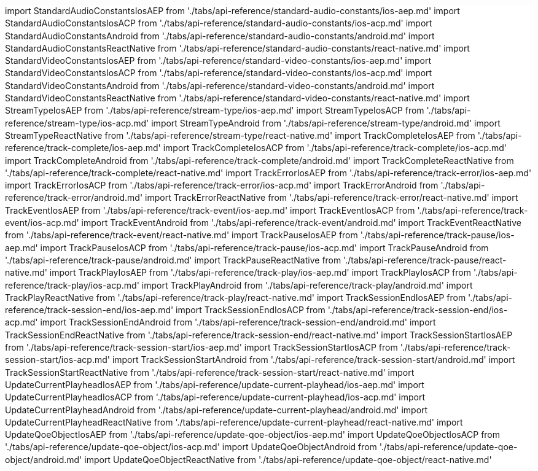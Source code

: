 import StandardAudioConstantsIosAEP from './tabs/api-reference/standard-audio-constants/ios-aep.md'
import StandardAudioConstantsIosACP from './tabs/api-reference/standard-audio-constants/ios-acp.md'
import StandardAudioConstantsAndroid from './tabs/api-reference/standard-audio-constants/android.md'
import StandardAudioConstantsReactNative from './tabs/api-reference/standard-audio-constants/react-native.md'
import StandardVideoConstantsIosAEP from './tabs/api-reference/standard-video-constants/ios-aep.md'
import StandardVideoConstantsIosACP from './tabs/api-reference/standard-video-constants/ios-acp.md'
import StandardVideoConstantsAndroid from './tabs/api-reference/standard-video-constants/android.md'
import StandardVideoConstantsReactNative from './tabs/api-reference/standard-video-constants/react-native.md'
import StreamTypeIosAEP from './tabs/api-reference/stream-type/ios-aep.md'
import StreamTypeIosACP from './tabs/api-reference/stream-type/ios-acp.md'
import StreamTypeAndroid from './tabs/api-reference/stream-type/android.md'
import StreamTypeReactNative from './tabs/api-reference/stream-type/react-native.md'
import TrackCompleteIosAEP from './tabs/api-reference/track-complete/ios-aep.md'
import TrackCompleteIosACP from './tabs/api-reference/track-complete/ios-acp.md'
import TrackCompleteAndroid from './tabs/api-reference/track-complete/android.md'
import TrackCompleteReactNative from './tabs/api-reference/track-complete/react-native.md'
import TrackErrorIosAEP from './tabs/api-reference/track-error/ios-aep.md'
import TrackErrorIosACP from './tabs/api-reference/track-error/ios-acp.md'
import TrackErrorAndroid from './tabs/api-reference/track-error/android.md'
import TrackErrorReactNative from './tabs/api-reference/track-error/react-native.md'
import TrackEventIosAEP from './tabs/api-reference/track-event/ios-aep.md'
import TrackEventIosACP from './tabs/api-reference/track-event/ios-acp.md'
import TrackEventAndroid from './tabs/api-reference/track-event/android.md'
import TrackEventReactNative from './tabs/api-reference/track-event/react-native.md'
import TrackPauseIosAEP from './tabs/api-reference/track-pause/ios-aep.md'
import TrackPauseIosACP from './tabs/api-reference/track-pause/ios-acp.md'
import TrackPauseAndroid from './tabs/api-reference/track-pause/android.md'
import TrackPauseReactNative from './tabs/api-reference/track-pause/react-native.md'
import TrackPlayIosAEP from './tabs/api-reference/track-play/ios-aep.md'
import TrackPlayIosACP from './tabs/api-reference/track-play/ios-acp.md'
import TrackPlayAndroid from './tabs/api-reference/track-play/android.md'
import TrackPlayReactNative from './tabs/api-reference/track-play/react-native.md'
import TrackSessionEndIosAEP from './tabs/api-reference/track-session-end/ios-aep.md'
import TrackSessionEndIosACP from './tabs/api-reference/track-session-end/ios-acp.md'
import TrackSessionEndAndroid from './tabs/api-reference/track-session-end/android.md'
import TrackSessionEndReactNative from './tabs/api-reference/track-session-end/react-native.md'
import TrackSessionStartIosAEP from './tabs/api-reference/track-session-start/ios-aep.md'
import TrackSessionStartIosACP from './tabs/api-reference/track-session-start/ios-acp.md'
import TrackSessionStartAndroid from './tabs/api-reference/track-session-start/android.md'
import TrackSessionStartReactNative from './tabs/api-reference/track-session-start/react-native.md'
import UpdateCurrentPlayheadIosAEP from './tabs/api-reference/update-current-playhead/ios-aep.md'
import UpdateCurrentPlayheadIosACP from './tabs/api-reference/update-current-playhead/ios-acp.md'
import UpdateCurrentPlayheadAndroid from './tabs/api-reference/update-current-playhead/android.md'
import UpdateCurrentPlayheadReactNative from './tabs/api-reference/update-current-playhead/react-native.md'
import UpdateQoeObjectIosAEP from './tabs/api-reference/update-qoe-object/ios-aep.md'
import UpdateQoeObjectIosACP from './tabs/api-reference/update-qoe-object/ios-acp.md'
import UpdateQoeObjectAndroid from './tabs/api-reference/update-qoe-object/android.md'
import UpdateQoeObjectReactNative from './tabs/api-reference/update-qoe-object/react-native.md'
